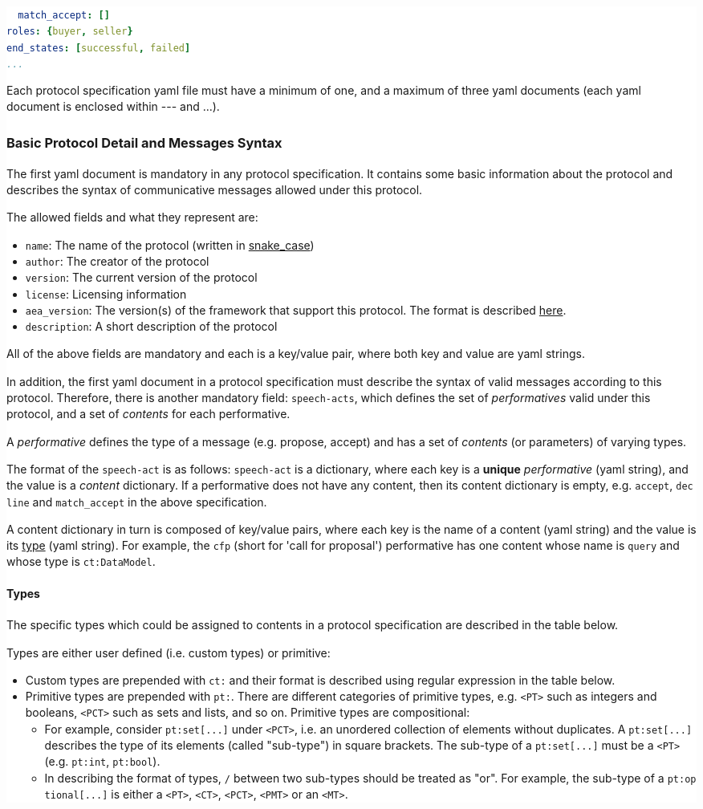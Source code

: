 ``` yaml
  match_accept: []
roles: {buyer, seller}
end_states: [successful, failed]
...
```

Each protocol specification yaml file must have a minimum of one, and a maximum of three yaml documents (each yaml document is enclosed within --- and ...). 

### Basic Protocol Detail and Messages Syntax

The first yaml document is mandatory in any protocol specification. It contains some basic information about the protocol and describes the syntax of communicative messages allowed under this protocol. 

The allowed fields and what they represent are:

 * `name`: The name of the protocol (written in <a href="https://en.wikipedia.org/wiki/Snake_case" target="_blank">snake_case</a>)
 * `author`: The creator of the protocol
 * `version`: The current version of the protocol
 * `license`: Licensing information
 * `aea_version`: The version(s) of the framework that support this protocol. The format is described <a href="https://www.python.org/dev/peps/pep-0440/" target="_blank">here</a>.
 * `description`: A short description of the protocol

All of the above fields are mandatory and each is a key/value pair, where both key and value are yaml strings. 

In addition, the first yaml document in a protocol specification must describe the syntax of valid messages according to this protocol. Therefore, there is another mandatory field: `speech-acts`, which defines the set of _performatives_ valid under this protocol, and a set of _contents_ for each performative.

A _performative_ defines the type of a message (e.g. propose, accept) and has a set of _contents_ (or parameters) of varying types.

The format of the `speech-act` is as follows: `speech-act` is a dictionary, where each key is a **unique** _performative_ (yaml string), and the value is a _content_ dictionary. If a performative does not have any content, then its content dictionary is empty, e.g. `accept`, `decline` and `match_accept` in the above specification.

A content dictionary in turn is composed of key/value pairs, where each key is the name of a content (yaml string) and the value is its <a href="../protocol-generator/#types">type</a> (yaml string). For example, the `cfp` (short for 'call for proposal') performative has one content whose name is `query` and whose type is `ct:DataModel`.

#### Types

The specific types which could be assigned to contents in a protocol specification are described in the table below.

Types are either user defined (i.e. custom types) or primitive: 

* Custom types are prepended with `ct:` and their format is described using regular expression in the table below. 
* Primitive types are prepended with `pt:`. There are different categories of primitive types, e.g. `<PT>` such as integers and booleans, `<PCT>` such as sets and lists, and so on. Primitive types are compositional: 
    - For example, consider `pt:set[...]` under `<PCT>`, i.e. an unordered collection of elements without duplicates. A `pt:set[...]` describes the type of its elements (called "sub-type") in square brackets. The sub-type of a `pt:set[...]` must be a `<PT>` (e.g. `pt:int`, `pt:bool`). 
    - In describing the format of types, `/` between two sub-types should be treated as "or". For example, the sub-type of a `pt:optional[...]` is either a `<PT>`, `<CT>`, `<PCT>`, `<PMT>` or an `<MT>`.
